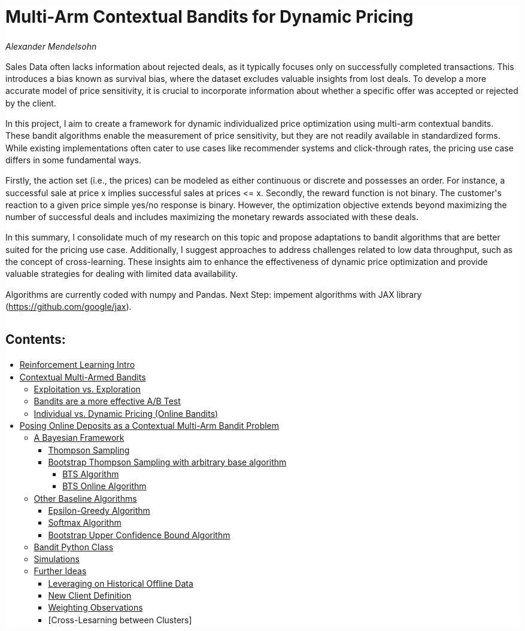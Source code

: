 # Multi-Arm Contextual Bandits for Dynamic Pricing

*Alexander Mendelsohn*

Sales Data often lacks information about rejected deals, as it typically focuses only on successfully completed transactions. This introduces a bias known as survival bias, where the dataset excludes valuable insights from lost deals. To develop a more accurate model of price sensitivity, it is crucial to incorporate information about whether a specific offer was accepted or rejected by the client.

In this project, I aim to create a framework for dynamic individualized price optimization using multi-arm contextual bandits. These bandit algorithms enable the measurement of price sensitivity, but they are not readily available in standardized forms. While existing implementations often cater to use cases like recommender systems and click-through rates, the pricing use case differs in some fundamental ways.

Firstly, the action set (i.e., the prices) can be modeled as either continuous or discrete and possesses an order. For instance, a successful sale at price x implies successful sales at prices <= x. Secondly, the reward function is not binary. The customer's reaction to a given price simple yes/no response is binary. However, the optimization objective extends beyond maximizing the number of successful deals and includes maximizing the monetary rewards associated with these deals.

In this summary, I consolidate much of my research on this topic and propose adaptations to bandit algorithms that are better suited for the pricing use case. Additionally, I suggest approaches to address challenges related to low data throughput, such as the concept of cross-learning. These insights aim to enhance the effectiveness of dynamic price optimization and provide valuable strategies for dealing with limited data availability.

Algorithms are currently coded with numpy and Pandas. 
Next Step: impement algorithms with JAX library (https://github.com/google/jax).

## Contents:
* [Reinforcement Learning Intro](#Reinforcement-Learning)
* [Contextual Multi-Armed Bandits](#Contextual-Multi-Armed-Bandit)
    - [Exploitation vs. Exploration](#Exploitation-vs-Exploration)
    - [Bandits are a more effective A/B Test](#A-B-Test)
    - [Individual vs. Dynamic Pricing (Online Bandits)](#Dynamic-Pricing)
* [Posing Online Deposits as a Contextual Multi-Arm Bandit Problem](#Online-Deposits-CMAB)
    - [A Bayesian Framework](#Bayesian-Framework)
        - [Thompson Sampling](#Thompson-Sampling)
        - [Bootstrap Thompson Sampling with arbitrary base algorithm](#BTS)
            - [BTS Algorithm](#BTS_algo)
            - [BTS Online Algorithm](#BTS_online_algo)
    - [Other Baseline Algorithms](#baseline-algs)
        - [Epsilon-Greedy Algorithm](#Epsilon-Greedy)
        - [Softmax Algorithm](#Softmax-Algorithm)
        - [Bootstrap Upper Confidence Bound Algorithm](#BUCB)
    - [Bandit Python Class](#python-class)
    - [Simulations](#Simulations)   
    - [Further Ideas](#Further-Ideas)
        - [Leveraging on Historical Offline Data](#Historical-Offline-Data)
        - [New Client Definition](#NCD)
        - [Weighting Observations](#WO) 
        - [Cross-Lesarning between Clusters]
